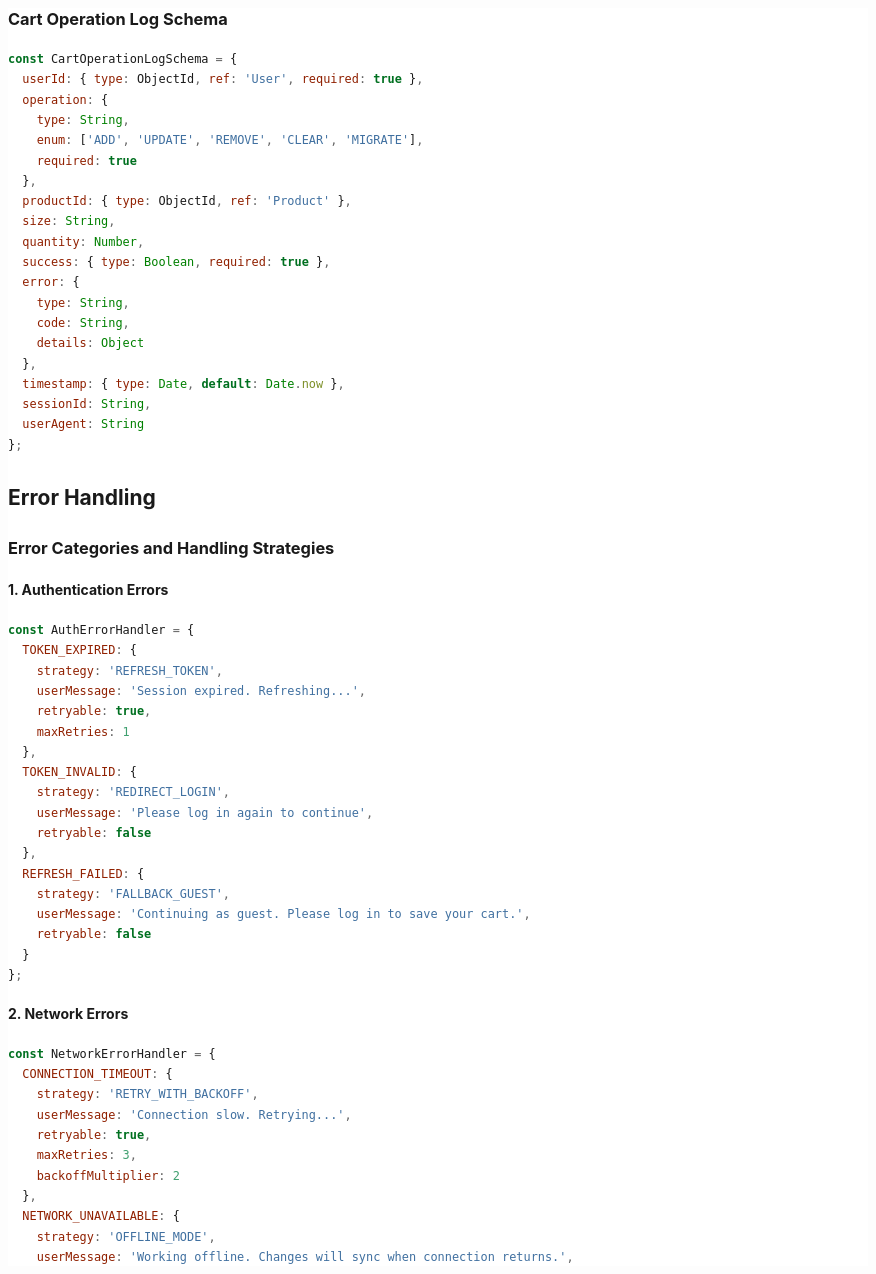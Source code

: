 ### Cart Operation Log Schema
```javascript
const CartOperationLogSchema = {
  userId: { type: ObjectId, ref: 'User', required: true },
  operation: {
    type: String,
    enum: ['ADD', 'UPDATE', 'REMOVE', 'CLEAR', 'MIGRATE'],
    required: true
  },
  productId: { type: ObjectId, ref: 'Product' },
  size: String,
  quantity: Number,
  success: { type: Boolean, required: true },
  error: {
    type: String,
    code: String,
    details: Object
  },
  timestamp: { type: Date, default: Date.now },
  sessionId: String,
  userAgent: String
};
```

## Error Handling

### Error Categories and Handling Strategies

#### 1. Authentication Errors
```javascript
const AuthErrorHandler = {
  TOKEN_EXPIRED: {
    strategy: 'REFRESH_TOKEN',
    userMessage: 'Session expired. Refreshing...',
    retryable: true,
    maxRetries: 1
  },
  TOKEN_INVALID: {
    strategy: 'REDIRECT_LOGIN',
    userMessage: 'Please log in again to continue',
    retryable: false
  },
  REFRESH_FAILED: {
    strategy: 'FALLBACK_GUEST',
    userMessage: 'Continuing as guest. Please log in to save your cart.',
    retryable: false
  }
};
```

#### 2. Network Errors
```javascript
const NetworkErrorHandler = {
  CONNECTION_TIMEOUT: {
    strategy: 'RETRY_WITH_BACKOFF',
    userMessage: 'Connection slow. Retrying...',
    retryable: true,
    maxRetries: 3,
    backoffMultiplier: 2
  },
  NETWORK_UNAVAILABLE: {
    strategy: 'OFFLINE_MODE',
    userMessage: 'Working offline. Changes will sync when connection returns.',
```